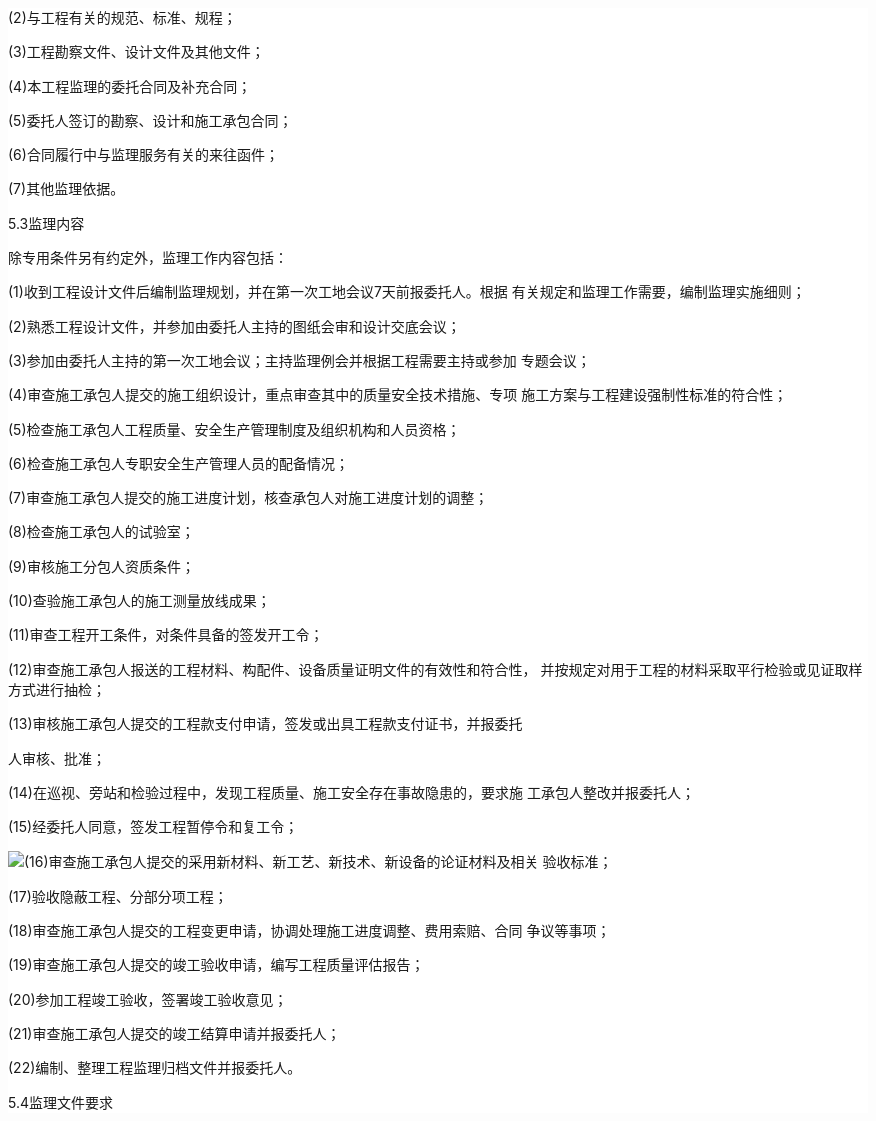 (2)与工程有关的规范、标准、规程；

(3)工程勘察文件、设计文件及其他文件；

(4)本工程监理的委托合同及补充合同；

(5)委托人签订的勘察、设计和施工承包合同；

(6)合同履行中与监理服务有关的来往函件；

(7)其他监理依据。

5.3监理内容

除专用条件另有约定外，监理工作内容包括：

(1)收到工程设计文件后编制监理规划，并在第一次工地会议7天前报委托人。根据 有关规定和监理工作需要，编制监理实施细则；

(2)熟悉工程设计文件，并参加由委托人主持的图纸会审和设计交底会议；

(3)参加由委托人主持的第一次工地会议；主持监理例会并根据工程需要主持或参加 专题会议；

(4)审查施工承包人提交的施工组织设计，重点审查其中的质量安全技术措施、专项 施工方案与工程建设强制性标准的符合性；

(5)检查施工承包人工程质量、安全生产管理制度及组织机构和人员资格；

(6)检查施工承包人专职安全生产管理人员的配备情况；

(7)审查施工承包人提交的施工进度计划，核查承包人对施工进度计划的调整；

(8)检查施工承包人的试验室；

(9)审核施工分包人资质条件；

(10)查验施工承包人的施工测量放线成果；

(11)审查工程开工条件，对条件具备的签发开工令；

(12)审查施工承包人报送的工程材料、构配件、设备质量证明文件的有效性和符合性， 并按规定对用于工程的材料采取平行检验或见证取样方式进行抽检；

(13)审核施工承包人提交的工程款支付申请，签发或出具工程款支付证书，并报委托

  


人审核、批准；

(14)在巡视、旁站和检验过程中，发现工程质量、施工安全存在事故隐患的，要求施 工承包人整改并报委托人；

(15)经委托人同意，签发工程暂停令和复工令；

![](http://ztb.cqggzy.com/CQTPBidder/fui/js/lib/ewebeditor/uploadfile/20250530145517325012.png)(16)审查施工承包人提交的采用新材料、新工艺、新技术、新设备的论证材料及相关 验收标准；

(17)验收隐蔽工程、分部分项工程；

(18)审查施工承包人提交的工程变更申请，协调处理施工进度调整、费用索赔、合同 争议等事项；

(19)审查施工承包人提交的竣工验收申请，编写工程质量评估报告；

(20)参加工程竣工验收，签署竣工验收意见；

(21)审查施工承包人提交的竣工结算申请并报委托人；

(22)编制、整理工程监理归档文件并报委托人。

5.4监理文件要求
